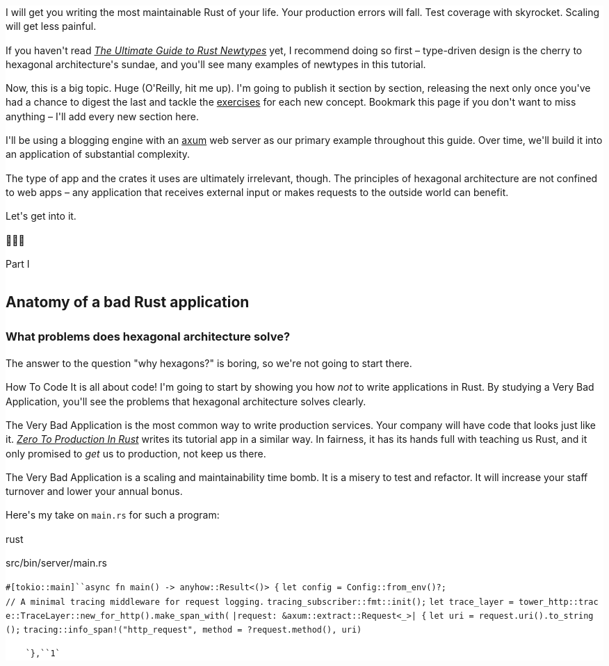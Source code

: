 I will get you writing the most maintainable Rust of your life. Your production errors will fall. Test coverage with skyrocket. Scaling will get less painful.

If you haven't read [_The Ultimate Guide to Rust Newtypes_](https://www.howtocodeit.com/articles/ultimate-guide-rust-newtypes) yet, I recommend doing so first – type-driven design is the cherry to hexagonal architecture's sundae, and you'll see many examples of newtypes in this tutorial.

Now, this is a big topic. Huge (O'Reilly, hit me up). I'm going to publish it section by section, releasing the next only once you've had a chance to digest the last and tackle the [exercises](https://www.howtocodeit.com/articles/master-hexagonal-architecture-rust#exercises) for each new concept. Bookmark this page if you don't want to miss anything – I'll add every new section here.

I'll be using a blogging engine with an [axum](https://docs.rs/axum/latest/axum/) web server as our primary example throughout this guide. Over time, we'll build it into an application of substantial complexity.

The type of app and the crates it uses are ultimately irrelevant, though. The principles of hexagonal architecture are not confined to web apps – any application that receives external input or makes requests to the outside world can benefit.

Let's get into it.

🦀🦀🦀

Part I

## Anatomy of a bad Rust application

### What problems does hexagonal architecture solve?

The answer to the question "why hexagons?" is boring, so we're not going to start there.

How To Code It is all about code! I'm going to start by showing you how _not_ to write applications in Rust. By studying a Very Bad Application, you'll see the problems that hexagonal architecture solves clearly.

The Very Bad Application is the most common way to write production services. Your company will have code that looks just like it. [_Zero To Production In Rust_](https://www.zero2prod.com/index.html) writes its tutorial app in a similar way. In fairness, it has its hands full with teaching us Rust, and it only promised to _get_ us to production, not keep us there.

The Very Bad Application is a scaling and maintainability time bomb. It is a misery to test and refactor. It will increase your staff turnover and lower your annual bonus.

Here's my take on `main.rs` for such a program:

rust

src/bin/server/main.rs

`#[tokio::main]``async fn main() -> anyhow::Result<()> {`    `let config = Config::from_env()?;`  
    `// A minimal tracing middleware for request logging.`    `tracing_subscriber::fmt::init();`    `let trace_layer = tower_http::trace::TraceLayer::new_for_http().make_span_with(`        `|request: &axum::extract::Request<_>| {`            `let uri = request.uri().to_string();`            `tracing::info_span!("http_request", method = ?request.method(), uri)`

        `},``1`
